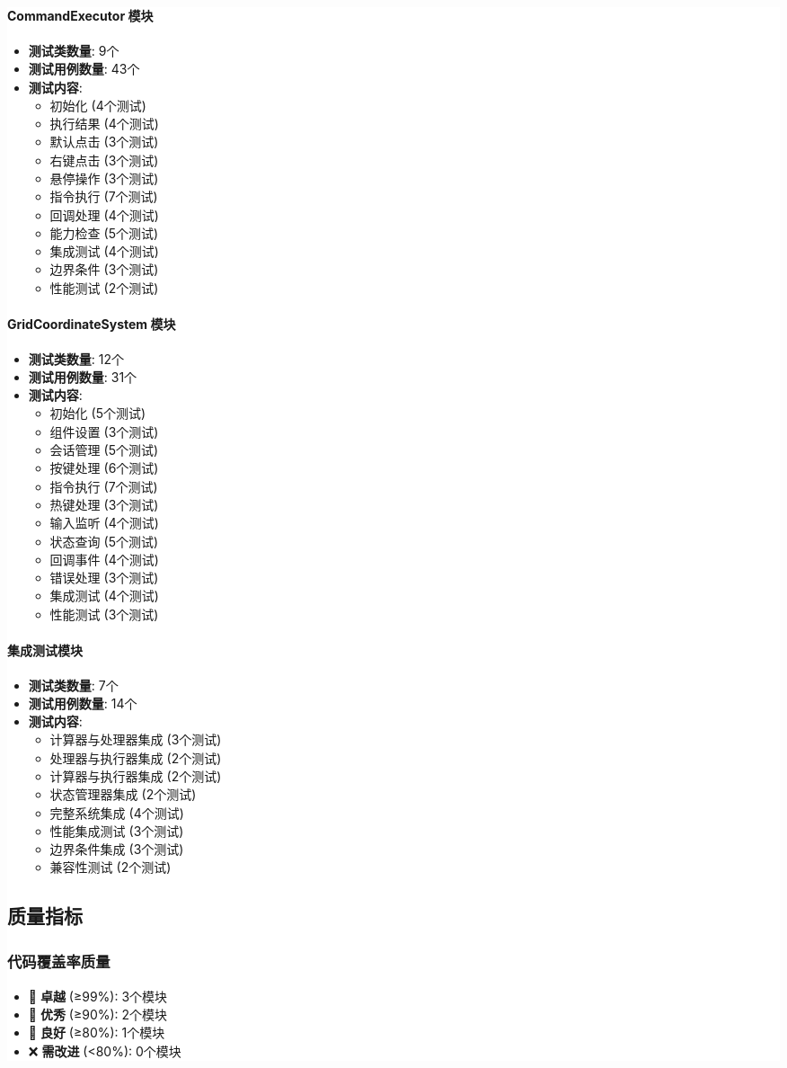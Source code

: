 #### CommandExecutor 模块
- **测试类数量**: 9个  
- **测试用例数量**: 43个
- **测试内容**:
  - 初始化 (4个测试)
  - 执行结果 (4个测试)
  - 默认点击 (3个测试)
  - 右键点击 (3个测试)
  - 悬停操作 (3个测试)
  - 指令执行 (7个测试)
  - 回调处理 (4个测试)
  - 能力检查 (5个测试)
  - 集成测试 (4个测试)
  - 边界条件 (3个测试)
  - 性能测试 (2个测试)

#### GridCoordinateSystem 模块
- **测试类数量**: 12个
- **测试用例数量**: 31个
- **测试内容**:
  - 初始化 (5个测试)
  - 组件设置 (3个测试)
  - 会话管理 (5个测试)
  - 按键处理 (6个测试)
  - 指令执行 (7个测试)
  - 热键处理 (3个测试)
  - 输入监听 (4个测试)
  - 状态查询 (5个测试)
  - 回调事件 (4个测试)
  - 错误处理 (3个测试)
  - 集成测试 (4个测试)
  - 性能测试 (3个测试)

#### 集成测试模块
- **测试类数量**: 7个
- **测试用例数量**: 14个
- **测试内容**:
  - 计算器与处理器集成 (3个测试)
  - 处理器与执行器集成 (2个测试)
  - 计算器与执行器集成 (2个测试)
  - 状态管理器集成 (2个测试)
  - 完整系统集成 (4个测试)
  - 性能集成测试 (3个测试)
  - 边界条件集成 (3个测试)
  - 兼容性测试 (2个测试)

## 质量指标

### 代码覆盖率质量
- 🥇 **卓越** (≥99%): 3个模块
- 🥈 **优秀** (≥90%): 2个模块  
- 🥉 **良好** (≥80%): 1个模块
- ❌ **需改进** (<80%): 0个模块
